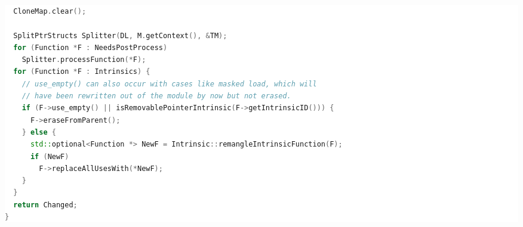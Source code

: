 ```cpp
  CloneMap.clear();

  SplitPtrStructs Splitter(DL, M.getContext(), &TM);
  for (Function *F : NeedsPostProcess)
    Splitter.processFunction(*F);
  for (Function *F : Intrinsics) {
    // use_empty() can also occur with cases like masked load, which will
    // have been rewritten out of the module by now but not erased.
    if (F->use_empty() || isRemovablePointerIntrinsic(F->getIntrinsicID())) {
      F->eraseFromParent();
    } else {
      std::optional<Function *> NewF = Intrinsic::remangleIntrinsicFunction(F);
      if (NewF)
        F->replaceAllUsesWith(*NewF);
    }
  }
  return Changed;
}
```

